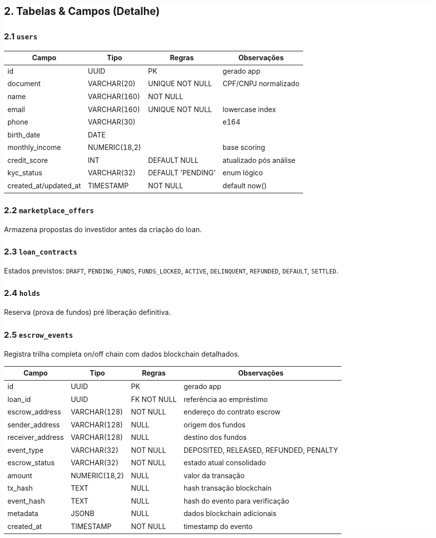 
## 2. Tabelas & Campos (Detalhe)

### 2.1 `users`

| Campo                 | Tipo          | Regras            | Observações            |
| --------------------- | ------------- | ----------------- | ---------------------- |
| id                    | UUID          | PK                | gerado app             |
| document              | VARCHAR(20)   | UNIQUE NOT NULL   | CPF/CNPJ normalizado   |
| name                  | VARCHAR(160)  | NOT NULL          |                        |
| email                 | VARCHAR(160)  | UNIQUE NOT NULL   | lowercase index        |
| phone                 | VARCHAR(30)   |                   | e164                   |
| birth_date            | DATE          |                   |                        |
| monthly_income        | NUMERIC(18,2) |                   | base scoring           |
| credit_score          | INT           | DEFAULT NULL      | atualizado pós análise |
| kyc_status            | VARCHAR(32)   | DEFAULT 'PENDING' | enum lógico            |
| created_at/updated_at | TIMESTAMP     | NOT NULL          | default now()          |

### 2.2 `marketplace_offers`

Armazena propostas do investidor antes da criação do loan.

### 2.3 `loan_contracts`

Estados previstos: `DRAFT`, `PENDING_FUNDS`, `FUNDS_LOCKED`, `ACTIVE`, `DELINQUENT`, `REFUNDED`, `DEFAULT`, `SETTLED`.

### 2.4 `holds`

Reserva (prova de fundos) pré liberação definitiva.

### 2.5 `escrow_events`

Registra trilha completa on/off chain com dados blockchain detalhados.

| Campo            | Tipo          | Regras      | Observações                            |
| ---------------- | ------------- | ----------- | -------------------------------------- |
| id               | UUID          | PK          | gerado app                             |
| loan_id          | UUID          | FK NOT NULL | referência ao empréstimo               |
| escrow_address   | VARCHAR(128)  | NOT NULL    | endereço do contrato escrow            |
| sender_address   | VARCHAR(128)  | NULL        | origem dos fundos                      |
| receiver_address | VARCHAR(128)  | NULL        | destino dos fundos                     |
| event_type       | VARCHAR(32)   | NOT NULL    | DEPOSITED, RELEASED, REFUNDED, PENALTY |
| escrow_status    | VARCHAR(32)   | NOT NULL    | estado atual consolidado               |
| amount           | NUMERIC(18,2) | NULL        | valor da transação                     |
| tx_hash          | TEXT          | NULL        | hash transação blockchain              |
| event_hash       | TEXT          | NULL        | hash do evento para verificação        |
| metadata         | JSONB         | NULL        | dados blockchain adicionais            |
| created_at       | TIMESTAMP     | NOT NULL    | timestamp do evento                    |
